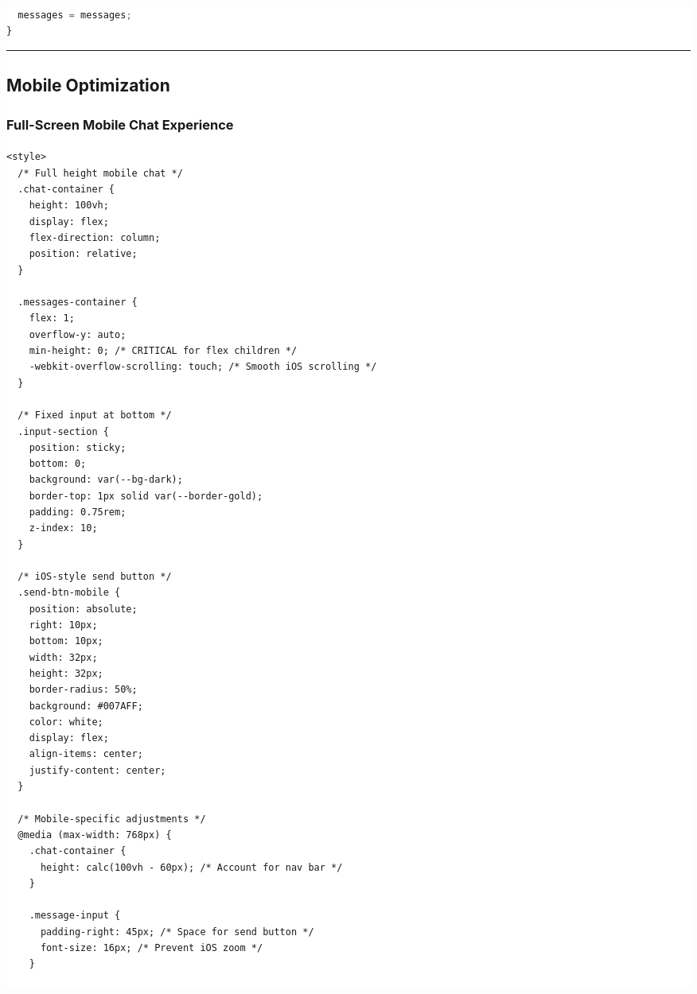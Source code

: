 ```typescript
  messages = messages;
}
```

---

## Mobile Optimization

### Full-Screen Mobile Chat Experience

```svelte
<style>
  /* Full height mobile chat */
  .chat-container {
    height: 100vh;
    display: flex;
    flex-direction: column;
    position: relative;
  }
  
  .messages-container {
    flex: 1;
    overflow-y: auto;
    min-height: 0; /* CRITICAL for flex children */
    -webkit-overflow-scrolling: touch; /* Smooth iOS scrolling */
  }
  
  /* Fixed input at bottom */
  .input-section {
    position: sticky;
    bottom: 0;
    background: var(--bg-dark);
    border-top: 1px solid var(--border-gold);
    padding: 0.75rem;
    z-index: 10;
  }
  
  /* iOS-style send button */
  .send-btn-mobile {
    position: absolute;
    right: 10px;
    bottom: 10px;
    width: 32px;
    height: 32px;
    border-radius: 50%;
    background: #007AFF;
    color: white;
    display: flex;
    align-items: center;
    justify-content: center;
  }
  
  /* Mobile-specific adjustments */
  @media (max-width: 768px) {
    .chat-container {
      height: calc(100vh - 60px); /* Account for nav bar */
    }
    
    .message-input {
      padding-right: 45px; /* Space for send button */
      font-size: 16px; /* Prevent iOS zoom */
    }
    
```